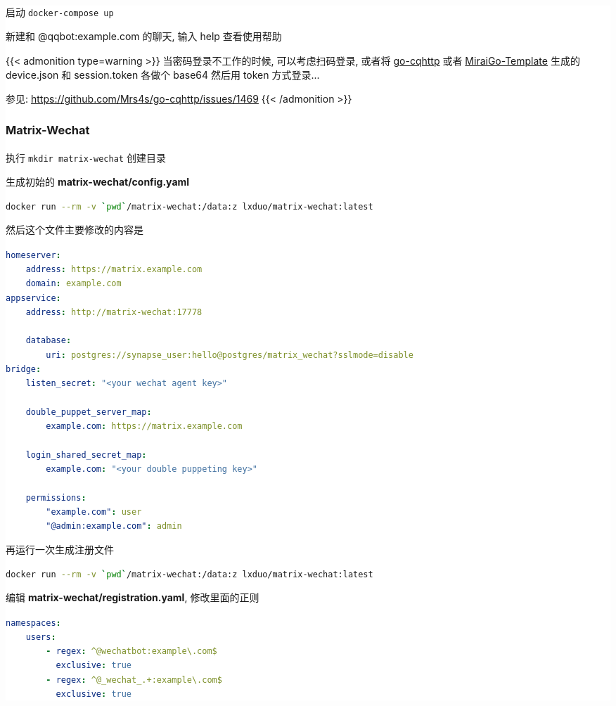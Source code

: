 启动 `docker-compose up`

新建和 @qqbot:example.com 的聊天, 输入 help 查看使用帮助

{{< admonition type=warning >}}
当密码登录不工作的时候, 可以考虑扫码登录, 或者将 [go-cqhttp](https://github.com/Mrs4s/go-cqhttp) 或者 [MiraiGo-Template](https://github.com/Logiase/MiraiGo-Template) 生成的 device.json 和 session.token 各做个 base64 然后用 token 方式登录...

参见: https://github.com/Mrs4s/go-cqhttp/issues/1469
{{< /admonition >}}

### Matrix-Wechat

执行 `mkdir matrix-wechat` 创建目录 

生成初始的 **matrix-wechat/config.yaml**
```sh
docker run --rm -v `pwd`/matrix-wechat:/data:z lxduo/matrix-wechat:latest
```

然后这个文件主要修改的内容是
```yaml
homeserver:
    address: https://matrix.example.com
    domain: example.com
appservice:
	address: http://matrix-wechat:17778

	database:
	    uri: postgres://synapse_user:hello@postgres/matrix_wechat?sslmode=disable
bridge:
	listen_secret: "<your wechat agent key>"

	double_puppet_server_map:
		example.com: https://matrix.example.com

	login_shared_secret_map:
		example.com: "<your double puppeting key>"

	permissions:
		"example.com": user
		"@admin:example.com": admin
```

再运行一次生成注册文件
```sh
docker run --rm -v `pwd`/matrix-wechat:/data:z lxduo/matrix-wechat:latest
```

编辑 **matrix-wechat/registration.yaml**, 修改里面的正则
```yaml
namespaces:
    users:
        - regex: ^@wechatbot:example\.com$
          exclusive: true
        - regex: ^@_wechat_.+:example\.com$
          exclusive: true
```
